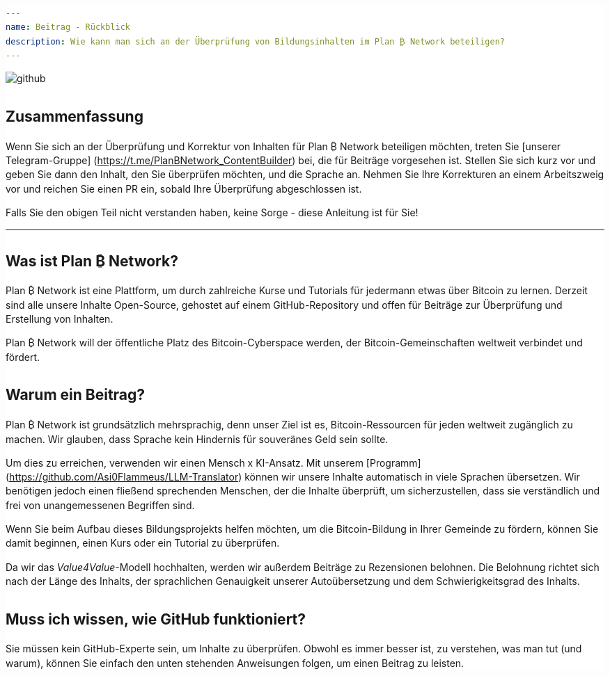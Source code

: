 ```yaml
---
name: Beitrag - Rückblick
description: Wie kann man sich an der Überprüfung von Bildungsinhalten im Plan ₿ Network beteiligen?
---
```

![github](assets/cover.webp)

## Zusammenfassung

Wenn Sie sich an der Überprüfung und Korrektur von Inhalten für Plan ₿ Network beteiligen möchten, treten Sie [unserer Telegram-Gruppe] (https://t.me/PlanBNetwork_ContentBuilder) bei, die für Beiträge vorgesehen ist. Stellen Sie sich kurz vor und geben Sie dann den Inhalt, den Sie überprüfen möchten, und die Sprache an. Nehmen Sie Ihre Korrekturen an einem Arbeitszweig vor und reichen Sie einen PR ein, sobald Ihre Überprüfung abgeschlossen ist.

Falls Sie den obigen Teil nicht verstanden haben, keine Sorge - diese Anleitung ist für Sie!

---
## Was ist Plan ₿ Network?

Plan ₿ Network ist eine Plattform, um durch zahlreiche Kurse und Tutorials für jedermann etwas über Bitcoin zu lernen. Derzeit sind alle unsere Inhalte Open-Source, gehostet auf einem GitHub-Repository und offen für Beiträge zur Überprüfung und Erstellung von Inhalten.

Plan ₿ Network will der öffentliche Platz des Bitcoin-Cyberspace werden, der Bitcoin-Gemeinschaften weltweit verbindet und fördert.

## Warum ein Beitrag?

Plan ₿ Network ist grundsätzlich mehrsprachig, denn unser Ziel ist es, Bitcoin-Ressourcen für jeden weltweit zugänglich zu machen. Wir glauben, dass Sprache kein Hindernis für souveränes Geld sein sollte.

Um dies zu erreichen, verwenden wir einen Mensch x KI-Ansatz. Mit unserem [Programm] (https://github.com/Asi0Flammeus/LLM-Translator) können wir unsere Inhalte automatisch in viele Sprachen übersetzen. Wir benötigen jedoch einen fließend sprechenden Menschen, der die Inhalte überprüft, um sicherzustellen, dass sie verständlich und frei von unangemessenen Begriffen sind.

Wenn Sie beim Aufbau dieses Bildungsprojekts helfen möchten, um die Bitcoin-Bildung in Ihrer Gemeinde zu fördern, können Sie damit beginnen, einen Kurs oder ein Tutorial zu überprüfen.

Da wir das *Value4Value*-Modell hochhalten, werden wir außerdem Beiträge zu Rezensionen belohnen. Die Belohnung richtet sich nach der Länge des Inhalts, der sprachlichen Genauigkeit unserer Autoübersetzung und dem Schwierigkeitsgrad des Inhalts.

## Muss ich wissen, wie GitHub funktioniert?

Sie müssen kein GitHub-Experte sein, um Inhalte zu überprüfen. Obwohl es immer besser ist, zu verstehen, was man tut (und warum), können Sie einfach den unten stehenden Anweisungen folgen, um einen Beitrag zu leisten.

